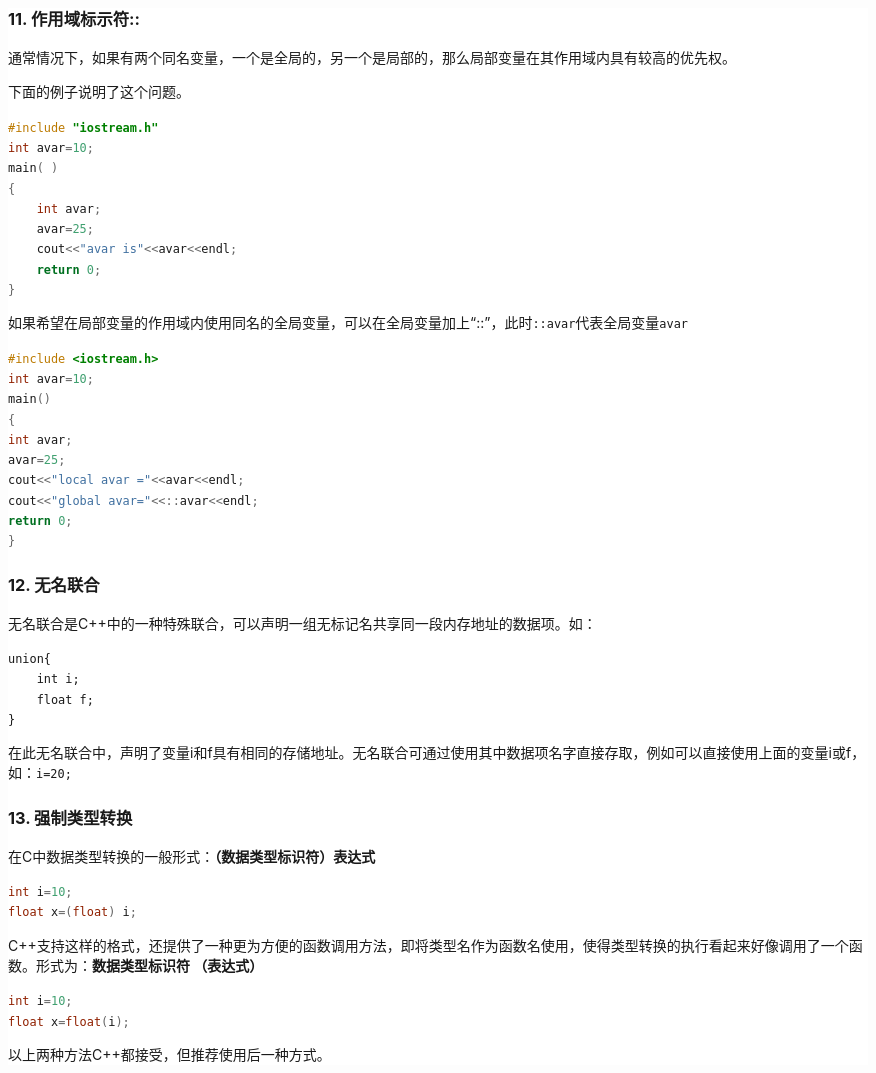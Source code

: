 ### 11. 作用域标示符::

通常情况下，如果有两个同名变量，一个是全局的，另一个是局部的，那么局部变量在其作用域内具有较高的优先权。

下面的例子说明了这个问题。
```cpp
#include "iostream.h"
int avar=10;
main( )
{
    int avar;
    avar=25;
    cout<<"avar is"<<avar<<endl;
    return 0;
}
```

如果希望在局部变量的作用域内使用同名的全局变量，可以在全局变量加上“::”，此时`::avar`代表全局变量`avar`

```cpp
#include <iostream.h>
int avar=10;
main()
{
int avar;
avar=25;
cout<<"local avar ="<<avar<<endl;
cout<<"global avar="<<::avar<<endl;
return 0;
}
```

### 12. 无名联合

无名联合是C++中的一种特殊联合，可以声明一组无标记名共享同一段内存地址的数据项。如：
```
union{
    int i;
    float f;
}
```

在此无名联合中，声明了变量i和f具有相同的存储地址。无名联合可通过使用其中数据项名字直接存取，例如可以直接使用上面的变量i或f，如：`i=20;`

### 13. 强制类型转换

在C中数据类型转换的一般形式：**（数据类型标识符）表达式**
```cpp
int i=10;
float x=(float) i;
```

C++支持这样的格式，还提供了一种更为方便的函数调用方法，即将类型名作为函数名使用，使得类型转换的执行看起来好像调用了一个函数。形式为：**数据类型标识符 （表达式）**
```cpp
int i=10;
float x=float(i);
```
以上两种方法C++都接受，但推荐使用后一种方式。
